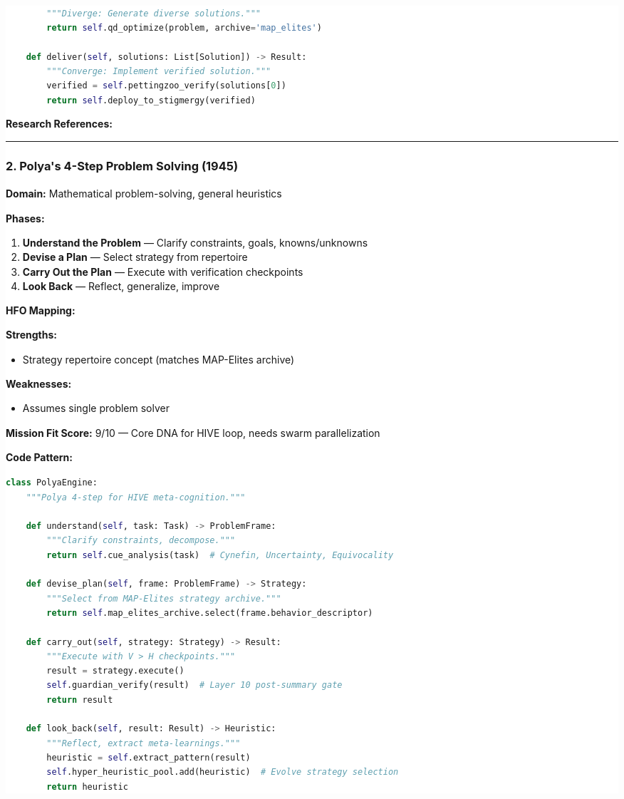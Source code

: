 ```python
        """Diverge: Generate diverse solutions."""
        return self.qd_optimize(problem, archive='map_elites')
    
    def deliver(self, solutions: List[Solution]) -> Result:
        """Converge: Implement verified solution."""
        verified = self.pettingzoo_verify(solutions[0])
        return self.deploy_to_stigmergy(verified)
```

**Research References:**

---

### 2. Polya's 4-Step Problem Solving (1945)

**Domain:** Mathematical problem-solving, general heuristics

**Phases:**
1. **Understand the Problem** — Clarify constraints, goals, knowns/unknowns
2. **Devise a Plan** — Select strategy from repertoire
3. **Carry Out the Plan** — Execute with verification checkpoints
4. **Look Back** — Reflect, generalize, improve

**HFO Mapping:**

**Strengths:**
- Strategy repertoire concept (matches MAP-Elites archive)

**Weaknesses:**
- Assumes single problem solver

**Mission Fit Score:** 9/10 — Core DNA for HIVE loop, needs swarm parallelization

**Code Pattern:**
```python
class PolyaEngine:
    """Polya 4-step for HIVE meta-cognition."""
    
    def understand(self, task: Task) -> ProblemFrame:
        """Clarify constraints, decompose."""
        return self.cue_analysis(task)  # Cynefin, Uncertainty, Equivocality
    
    def devise_plan(self, frame: ProblemFrame) -> Strategy:
        """Select from MAP-Elites strategy archive."""
        return self.map_elites_archive.select(frame.behavior_descriptor)
    
    def carry_out(self, strategy: Strategy) -> Result:
        """Execute with V > H checkpoints."""
        result = strategy.execute()
        self.guardian_verify(result)  # Layer 10 post-summary gate
        return result
    
    def look_back(self, result: Result) -> Heuristic:
        """Reflect, extract meta-learnings."""
        heuristic = self.extract_pattern(result)
        self.hyper_heuristic_pool.add(heuristic)  # Evolve strategy selection
        return heuristic
```

